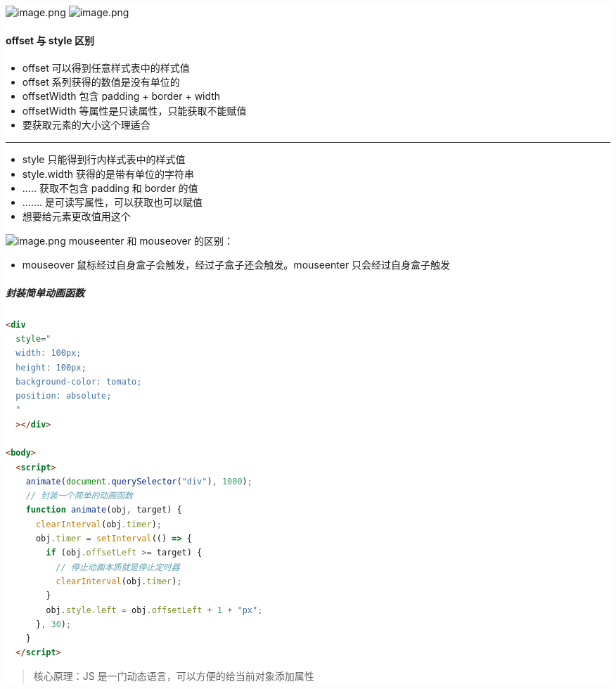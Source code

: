 ![image.png](https://cdn.nlark.com/yuque/0/2022/png/32483946/1665831755484-ab5fae06-857a-4d27-b3cd-10bbc5ead3e9.png#averageHue=%23c2b5a3&clientId=uf0086e5e-05d1-4&crop=0&crop=0&crop=1&crop=1&from=paste&height=260&id=udb6188fd&margin=%5Bobject%20Object%5D&name=image.png&originHeight=325&originWidth=919&originalType=binary&ratio=1&rotation=0&showTitle=false&size=49677&status=done&style=none&taskId=uc1c195cf-9fe4-4cc9-8e16-b66a287af7b&title=&width=735.2)
![image.png](https://cdn.nlark.com/yuque/0/2022/png/32483946/1665831779859-4cfccb6a-133f-4e60-bdb2-06315b35ae2b.png#averageHue=%23f9f9f9&clientId=uf0086e5e-05d1-4&crop=0&crop=0&crop=1&crop=1&from=paste&height=407&id=ufa6c1996&margin=%5Bobject%20Object%5D&name=image.png&originHeight=509&originWidth=950&originalType=binary&ratio=1&rotation=0&showTitle=false&size=91574&status=done&style=none&taskId=u4677881b-642b-4bc6-97af-779d8a2bc06&title=&width=760)

#### offset 与 style 区别

- offset 可以得到任意样式表中的样式值
- offset 系列获得的数值是没有单位的
- offsetWidth 包含 padding + border + width
- offsetWidth 等属性是只读属性，只能获取不能赋值
- 要获取元素的大小这个理适合

---

- style 只能得到行内样式表中的样式值
- style.width 获得的是带有单位的字符串
- ..... 获取不包含 padding 和 border 的值
- ....... 是可读写属性，可以获取也可以赋值
- 想要给元素更改值用这个

![image.png](https://cdn.nlark.com/yuque/0/2022/png/32483946/1665832871965-5bd91c93-ef45-4299-90f2-0ffd2e7f2c56.png#averageHue=%23f6f5f4&clientId=uf0086e5e-05d1-4&crop=0&crop=0&crop=1&crop=1&from=paste&height=135&id=u46ae867d&margin=%5Bobject%20Object%5D&name=image.png&originHeight=169&originWidth=839&originalType=binary&ratio=1&rotation=0&showTitle=false&size=72571&status=done&style=none&taskId=u9f4a6a71-d890-4dbe-89b8-2c9a9df2fe3&title=&width=671.2)
mouseenter  和 mouseover 的区别：

- mouseover 鼠标经过自身盒子会触发，经过子盒子还会触发。mouseenter  只会经过自身盒子触发

##### 封装简单动画函数
```html
<div
  style="
  width: 100px;
  height: 100px;
  background-color: tomato;
  position: absolute;
  "
  ></div>

<body>
  <script>
    animate(document.querySelector("div"), 1000);
    // 封装一个简单的动画函数
    function animate(obj, target) {
      clearInterval(obj.timer);
      obj.timer = setInterval(() => {
        if (obj.offsetLeft >= target) {
          // 停止动画本质就是停止定时器
          clearInterval(obj.timer);
        }
        obj.style.left = obj.offsetLeft + 1 + "px";
      }, 30);
    }
  </script>
```
> 核心原理：JS 是一门动态语言，可以方便的给当前对象添加属性
